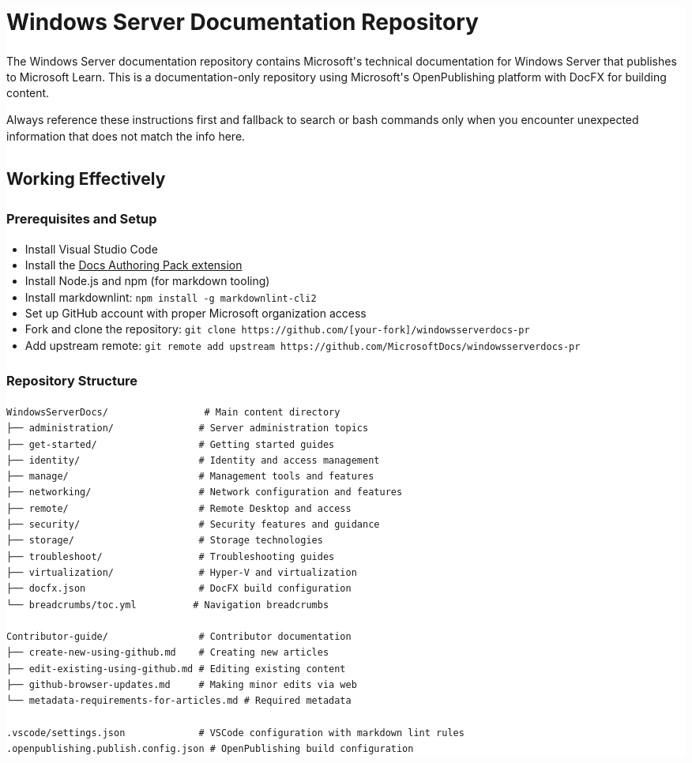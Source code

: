 # Windows Server Documentation Repository

The Windows Server documentation repository contains Microsoft's technical
documentation for Windows Server that publishes to Microsoft Learn. This is a
documentation-only repository using Microsoft's OpenPublishing platform with
DocFX for building content.

Always reference these instructions first and fallback to search or bash commands
only when you encounter unexpected information that does not match the info here.

## Working Effectively

### Prerequisites and Setup

- Install Visual Studio Code
- Install the [Docs Authoring Pack extension](https://marketplace.visualstudio.com/items?itemName=docsmsft.docs-authoring-pack)
- Install Node.js and npm (for markdown tooling)
- Install markdownlint: `npm install -g markdownlint-cli2`
- Set up GitHub account with proper Microsoft organization access
- Fork and clone the repository: `git clone https://github.com/[your-fork]/windowsserverdocs-pr`
- Add upstream remote: `git remote add upstream https://github.com/MicrosoftDocs/windowsserverdocs-pr`

### Repository Structure

```text
WindowsServerDocs/                 # Main content directory
├── administration/               # Server administration topics
├── get-started/                  # Getting started guides  
├── identity/                     # Identity and access management
├── manage/                       # Management tools and features
├── networking/                   # Network configuration and features
├── remote/                       # Remote Desktop and access
├── security/                     # Security features and guidance
├── storage/                      # Storage technologies
├── troubleshoot/                 # Troubleshooting guides
├── virtualization/               # Hyper-V and virtualization
├── docfx.json                    # DocFX build configuration
└── breadcrumbs/toc.yml          # Navigation breadcrumbs

Contributor-guide/                # Contributor documentation
├── create-new-using-github.md    # Creating new articles
├── edit-existing-using-github.md # Editing existing content
├── github-browser-updates.md     # Making minor edits via web
└── metadata-requirements-for-articles.md # Required metadata

.vscode/settings.json             # VSCode configuration with markdown lint rules
.openpublishing.publish.config.json # OpenPublishing build configuration
```

